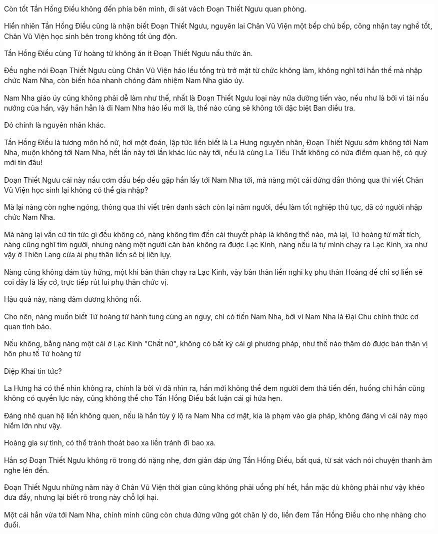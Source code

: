 Còn tốt Tần Hồng Điều không đến phía bên mình, đi sát vách Đoạn Thiết Ngưu quan phòng.

Hiển nhiên Tần Hồng Điều cũng là nhận biết Đoạn Thiết Ngưu, nguyên lai Chân Vũ Viện một bếp chủ bếp, công nhận tay nghề tốt, Chân Vũ Viện học sinh bên trong không tốt ủng độn.

Tần Hồng Điều cùng Tứ hoàng tử không ăn ít Đoạn Thiết Ngưu nấu thức ăn.

Đều nghe nói Đoạn Thiết Ngưu cùng Chân Vũ Viện háo lều tổng trù trở mặt từ chức không làm, không nghĩ tới hắn thế mà nhập chức Nam Nha, còn biến hóa nhanh chóng đảm nhiệm Nam Nha giáo úy.

Nam Nha giáo úy cũng không phải dễ làm như thế, nhất là Đoạn Thiết Ngưu loại này nửa đường tiến vào, nếu như là bởi vì tài nấu nướng của hắn, vậy hắn hẳn là đi Nam Nha háo lều mới là, thế nào cũng sẽ không tới đặc biệt Ban điều tra.

Đó chính là nguyên nhân khác.

Tần Hồng Điều là tương môn hổ nữ, hơi một đoán, lập tức liền biết là La Hưng nguyên nhân, Đoạn Thiết Ngưu sớm không tới Nam Nha, muộn không tới Nam Nha, hết lần này tới lần khác lúc này tới, nếu là cùng La Tiểu Thất không có nửa điểm quan hệ, có quỷ mới tin đâu!

Đoạn Thiết Ngưu cái này nấu cơm đầu bếp đều gặp hắn lấy tới Nam Nha tới, mà nàng một cái đứng đắn thông qua thi viết Chân Vũ Viện học sinh lại không có thể gia nhập?

Mà lại nàng còn nghe ngóng, thông qua thi viết trên danh sách còn lại năm người, đều làm tốt nghiệp thủ tục, đã có người nhập chức Nam Nha.

Mà nàng lại vẫn cứ tin tức gì đều không có, nàng không tìm đến cái thuyết pháp là không thể nào, mà lại, Tứ hoàng tử mất tích, nàng cũng nghĩ tìm người, nhưng nàng một người căn bản không ra được Lạc Kinh, nàng nếu là tự mình chạy ra Lạc Kinh, xa như vậy ở Thiên Lang cửa ải phụ thân liền sẽ bị liên lụy.

Nàng cũng không dám tùy hứng, một khi bản thân chạy ra Lạc Kinh, vậy bản thân liền nghi kỵ phụ thân Hoàng đế chỉ sợ liền sẽ coi đây là lấy cớ, trực tiếp rút lui phụ thân chức vị.

Hậu quả này, nàng đảm đương không nổi.

Cho nên, nàng muốn biết Tứ hoàng tử hành tung cùng an nguy, chỉ có tiến Nam Nha, bởi vì Nam Nha là Đại Chu chính thức cơ quan tình báo.

Nếu không, bằng nàng một cái ở Lạc Kinh "Chất nữ", không có bất kỳ cái gì phương pháp, như thế nào thăm dò được bản thân vị hôn phu tế Tứ hoàng tử

Diệp Khai tin tức?

La Hưng há có thể nhìn không ra, chính là bởi vì đã nhìn ra, hắn mới không thể đem người đem thả tiến đến, huống chi hắn cũng không có quyền lực này, cũng không thể cho Tần Hồng Điều bất luận cái gì hứa hẹn.

Đáng nhẽ quan hệ liền không quen, nếu là hắn tùy ý lộ ra Nam Nha cơ mật, kia là phạm vào gia pháp, không đáng vì cái này mạo hiểm lớn như vậy.

Hoàng gia sự tình, có thể tránh thoát bao xa liền tránh đi bao xa.

Hắn sợ Đoạn Thiết Ngưu không rõ trong đó nặng nhẹ, đơn giản đáp ứng Tần Hồng Điều, bất quá, từ sát vách nói chuyện thanh âm nghe lén đến.

Đoạn Thiết Ngưu những năm này ở Chân Vũ Viện thời gian cũng không phải uổng phí hết, hắn mặc dù không phải như vậy khéo đưa đẩy, nhưng lại biết rõ trong này chỗ lợi hại.

Một cái hắn vừa tới Nam Nha, chính mình cũng còn chưa đứng vững gót chân lý do, liền đem Tần Hồng Điều cho nhẹ nhàng cho đuổi.
